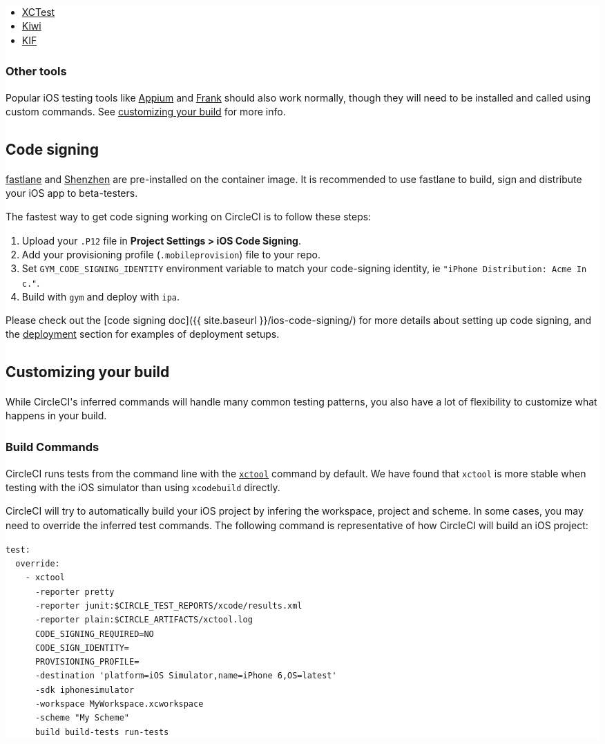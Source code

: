 * [XCTest](https://developer.apple.com/library/ios/documentation/DeveloperTools/Conceptual/testing_with_xcode/chapters/01-introduction.html)
* [Kiwi](https://github.com/kiwi-bdd/Kiwi)
* [KIF](https://github.com/kif-framework/KIF)

### Other tools
Popular iOS testing tools like [Appium](http://appium.io/) and [Frank](http://www.testingwithfrank.com/) should also
work normally, though they will need to be installed and called using custom commands.
See [customizing your build](#customizing-your-build) for more info.

## Code signing
[fastlane](https://fastlane.tools) and [Shenzhen](http://nomad-cli.com/#shenzhen)
are pre-installed on the container image. It is recommended to use fastlane to
build, sign and distribute your iOS app to beta-testers.

The fastest way to get code signing working on CircleCI is to follow
these steps:

1. Upload your `.P12` file in **Project Settings > iOS Code Signing**.
1. Add your provisioning profile  (`.mobileprovision`) file to your
   repo.
1. Set `GYM_CODE_SIGNING_IDENTITY` environment variable
   to match your code-signing identity, ie `"iPhone Distribution: Acme Inc."`.
1. Build with `gym` and deploy with `ipa`.

Please check out the [code signing doc]({{ site.baseurl }}/ios-code-signing/) for more
details about setting up code signing, and the [deployment](#deployment)
section for examples of deployment setups.

## Customizing your build
While CircleCI's inferred commands will handle many common testing patterns, you
also have a lot of flexibility to customize what happens in your build.

### Build Commands
CircleCI runs tests from the command line with the [`xctool`](https://github.com/facebook/xctool)
command by default. We have found that `xctool` is more stable when testing with
the iOS simulator than using `xcodebuild` directly.

CircleCI will try to automatically build your iOS project by infering the
workspace, project and scheme. In some cases, you may need to override the
inferred test commands. The following command is representative of how CircleCI
will build an iOS project:

```
test:
  override:
    - xctool
      -reporter pretty
      -reporter junit:$CIRCLE_TEST_REPORTS/xcode/results.xml
      -reporter plain:$CIRCLE_ARTIFACTS/xctool.log
      CODE_SIGNING_REQUIRED=NO
      CODE_SIGN_IDENTITY=
      PROVISIONING_PROFILE=
      -destination 'platform=iOS Simulator,name=iPhone 6,OS=latest'
      -sdk iphonesimulator
      -workspace MyWorkspace.xcworkspace
      -scheme "My Scheme"
      build build-tests run-tests
```
